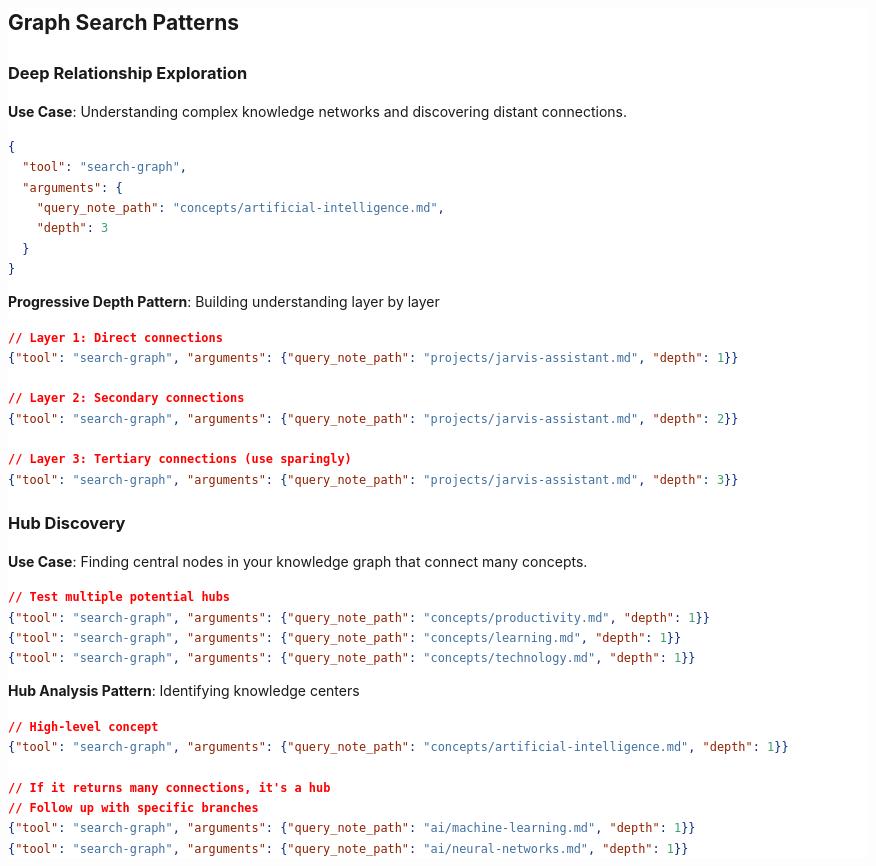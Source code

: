 
## Graph Search Patterns

### Deep Relationship Exploration

**Use Case**: Understanding complex knowledge networks and discovering distant connections.

```json
{
  "tool": "search-graph",
  "arguments": {
    "query_note_path": "concepts/artificial-intelligence.md",
    "depth": 3
  }
}
```

**Progressive Depth Pattern**: Building understanding layer by layer

```json
// Layer 1: Direct connections
{"tool": "search-graph", "arguments": {"query_note_path": "projects/jarvis-assistant.md", "depth": 1}}

// Layer 2: Secondary connections
{"tool": "search-graph", "arguments": {"query_note_path": "projects/jarvis-assistant.md", "depth": 2}}

// Layer 3: Tertiary connections (use sparingly)
{"tool": "search-graph", "arguments": {"query_note_path": "projects/jarvis-assistant.md", "depth": 3}}
```

### Hub Discovery

**Use Case**: Finding central nodes in your knowledge graph that connect many concepts.

```json
// Test multiple potential hubs
{"tool": "search-graph", "arguments": {"query_note_path": "concepts/productivity.md", "depth": 1}}
{"tool": "search-graph", "arguments": {"query_note_path": "concepts/learning.md", "depth": 1}}
{"tool": "search-graph", "arguments": {"query_note_path": "concepts/technology.md", "depth": 1}}
```

**Hub Analysis Pattern**: Identifying knowledge centers

```json
// High-level concept
{"tool": "search-graph", "arguments": {"query_note_path": "concepts/artificial-intelligence.md", "depth": 1}}

// If it returns many connections, it's a hub
// Follow up with specific branches
{"tool": "search-graph", "arguments": {"query_note_path": "ai/machine-learning.md", "depth": 1}}
{"tool": "search-graph", "arguments": {"query_note_path": "ai/neural-networks.md", "depth": 1}}
```
